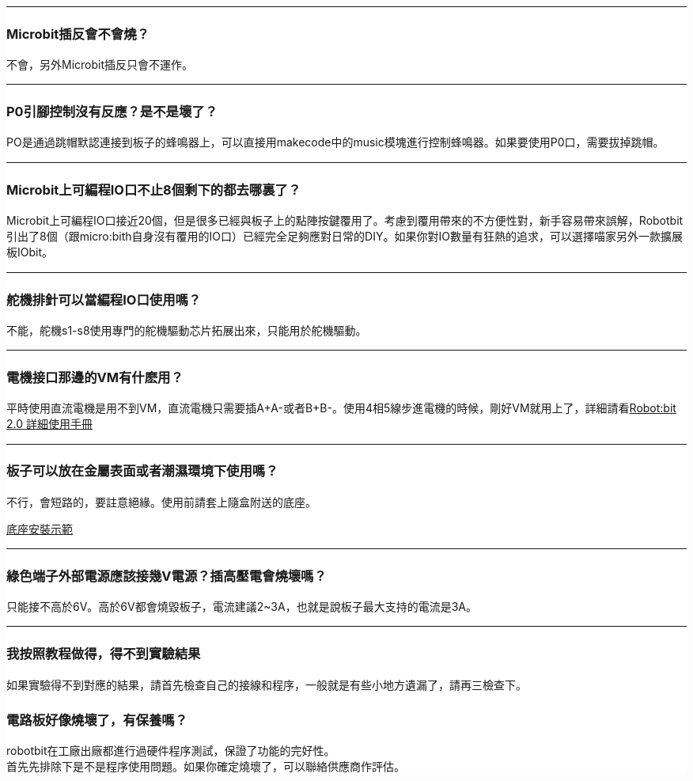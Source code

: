 ----------

### Microbit插反會不會燒？

不會，另外Microbit插反只會不運作。

----------

### P0引腳控制沒有反應？是不是壞了？

PO是通過跳帽默認連接到板子的蜂鳴器上，可以直接用makecode中的music模塊進行控制蜂鳴器。如果要使用P0口，需要拔掉跳帽。

----------

### Microbit上可編程IO口不止8個剩下的都去哪裏了？

Microbit上可編程IO口接近20個，但是很多已經與板子上的點陣按鍵覆用了。考慮到覆用帶來的不方便性對，新手容易帶來誤解，Robotbit 引出了8個（跟micro:bith自身沒有覆用的IO口）已經完全足夠應對日常的DIY。如果你對IO數量有狂熱的追求，可以選擇喵家另外一款擴展板IObit。

----------

### 舵機排針可以當編程IO口使用嗎？

不能，舵機s1-s8使用專門的舵機驅動芯片拓展出來，只能用於舵機驅動。

----------

### 電機接口那邊的VM有什麽用？

平時使用直流電機是用不到VM，直流電機只需要插A+A-或者B+B-。使用4相5線步進電機的時候，剛好VM就用上了，詳細請看[Robot:bit 2.0 詳細使用手冊](https://goo.gl/9E3c6Q)

----------

### 板子可以放在金屬表面或者潮濕環境下使用嗎？

不行，會短路的，要註意絕緣。使用前請套上隨盒附送的底座。

[底座安裝示範](https://youtu.be/FhimDxoAsj4)

----------

### 綠色端子外部電源應該接幾V電源？插高壓電會燒壞嗎？

只能接不高於6V。高於6V都會燒毀板子，電流建議2~3A，也就是說板子最大支持的電流是3A。

----------

### 我按照教程做得，得不到實驗結果

如果實驗得不到對應的結果，請首先檢查自己的接線和程序，一般就是有些小地方遺漏了，請再三檢查下。   

### 電路板好像燒壞了，有保養嗎？

robotbit在工廠出廠都進行過硬件程序測試，保證了功能的完好性。   
首先先排除下是不是程序使用問題。如果你確定燒壞了，可以聯絡供應商作評估。
